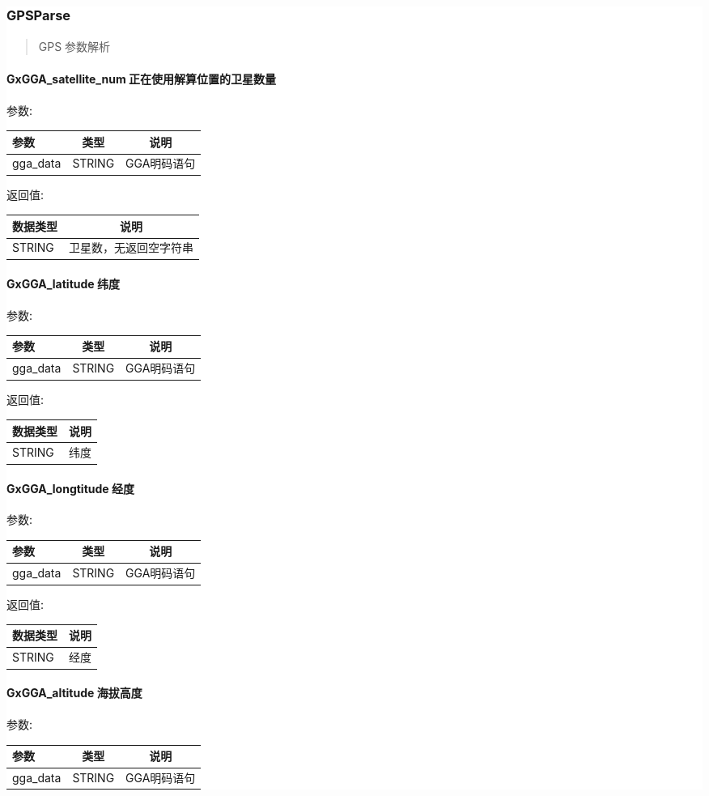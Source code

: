 ### GPSParse

> GPS 参数解析

#### GxGGA_satellite_num 正在使用解算位置的卫星数量

参数:

|参数|类型|说明|
|:---|---|---|
|gga_data|STRING|GGA明码语句|

返回值:

|数据类型|说明|
|:---|---|
|STRING|卫星数，无返回空字符串|

#### GxGGA_latitude 纬度

参数:

|参数|类型|说明|
|:---|---|---|
|gga_data|STRING|GGA明码语句|

返回值:

|数据类型|说明|
|:---|---|
|STRING|纬度|

#### GxGGA_longtitude 经度

参数:

|参数|类型|说明|
|:---|---|---|
|gga_data|STRING|GGA明码语句|

返回值:

|数据类型|说明|
|:---|---|
|STRING|经度|

#### GxGGA_altitude 海拔高度

参数:

|参数|类型|说明|
|:---|---|---|
|gga_data|STRING|GGA明码语句|
